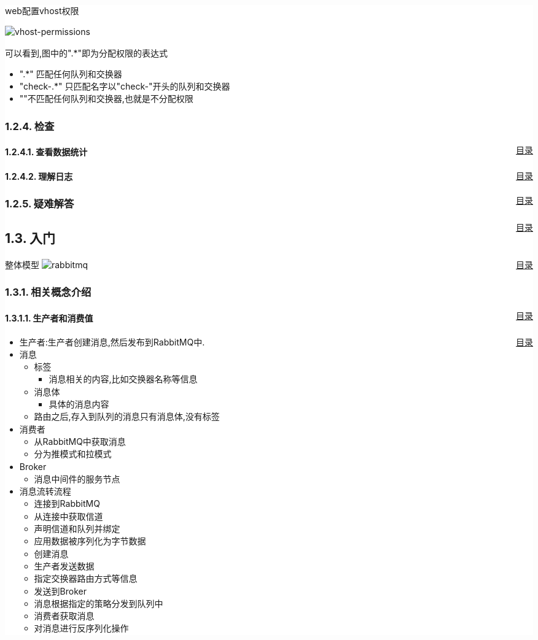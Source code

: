 web配置vhost权限

![vhost-permissions](https://github.com/lgjlife/Java-Study/blob/master/pic/rabbitmq/vhost-permissions.png?raw=true)

可以看到,图中的".*"即为分配权限的表达式
* ".*" 匹配任何队列和交换器
* "check-.*" 只匹配名字以"check-"开头的队列和交换器
* ""不匹配任何队列和交换器,也就是不分配权限
 

 
### 1.2.4. 检查
<a href="#menu" style="float:right">目录</a>

#### 1.2.4.1. 查看数据统计
<a href="#menu" style="float:right">目录</a>

#### 1.2.4.2. 理解日志
<a href="#menu" style="float:right">目录</a>

### 1.2.5. 疑难解答
<a href="#menu" style="float:right">目录</a>









## 1.3. 入门
<a href="#menu" style="float:right">目录</a>

整体模型
![rabbitmq](https://github.com/lgjlife/Java-Study/blob/master/pic/rabbitmq/rabbitmq.png?raw=true)

### 1.3.1. 相关概念介绍
<a href="#menu" style="float:right">目录</a>


#### 1.3.1.1. 生产者和消费值
<a href="#menu" style="float:right">目录</a>

* 生产者:生产者创建消息,然后发布到RabbitMQ中.
* 消息
    * 标签
        * 消息相关的内容,比如交换器名称等信息
    * 消息体
        * 具体的消息内容
    * 路由之后,存入到队列的消息只有消息体,没有标签
* 消费者
    * 从RabbitMQ中获取消息
    * 分为推模式和拉模式
* Broker
    * 消息中间件的服务节点
* 消息流转流程
    * 连接到RabbitMQ
    * 从连接中获取信道
    * 声明信道和队列并绑定
    * 应用数据被序列化为字节数据
    * 创建消息
    * 生产者发送数据    
    * 指定交换器路由方式等信息
    * 发送到Broker
    * 消息根据指定的策略分发到队列中
    * 消费者获取消息
    * 对消息进行反序列化操作